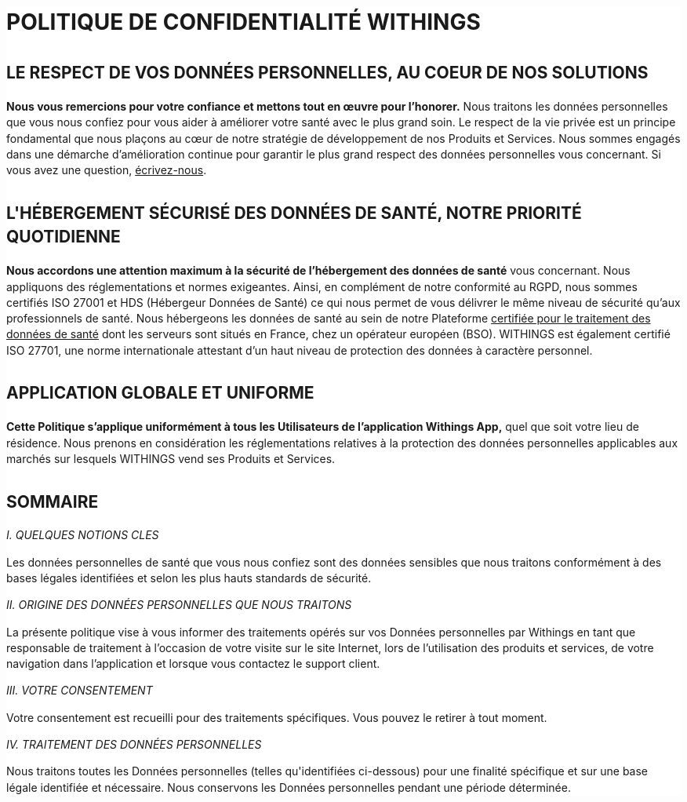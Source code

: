 POLITIQUE DE CONFIDENTIALITÉ WITHINGS
=====================================

LE RESPECT DE VOS DONNÉES PERSONNELLES, AU COEUR DE NOS SOLUTIONS
-----------------------------------------------------------------

**Nous vous remercions pour votre confiance et mettons tout en œuvre pour l’honorer.** Nous traitons les données personnelles que vous nous confiez pour vous aider à améliorer votre santé avec le plus grand soin. Le respect de la vie privée est un principe fondamental que nous plaçons au cœur de notre stratégie de développement de nos Produits et Services. Nous sommes engagés dans une démarche d’amélioration continue pour garantir le plus grand respect des données personnelles vous concernant. Si vous avez une question, [écrivez-nous](https://support.withings.com/hc/fr).

L'HÉBERGEMENT SÉCURISÉ DES DONNÉES DE SANTÉ, NOTRE PRIORITÉ QUOTIDIENNE
-----------------------------------------------------------------------

**Nous accordons une attention maximum à la sécurité de l’hébergement des données de santé** vous concernant. Nous appliquons des réglementations et normes exigeantes. Ainsi, en complément de notre conformité au RGPD, nous sommes certifiés ISO 27001 et HDS (Hébergeur Données de Santé) ce qui nous permet de vous délivrer le même niveau de sécurité qu’aux professionnels de santé. Nous hébergeons les données de santé au sein de notre Plateforme [certifiée pour le traitement des données de santé](https://www.withings.com/fr/fr/data-security) dont les serveurs sont situés en France, chez un opérateur européen (BSO). WITHINGS est également certifié ISO 27701, une norme internationale attestant d’un haut niveau de protection des données à caractère personnel.

APPLICATION GLOBALE ET UNIFORME
-------------------------------

**Cette Politique s’applique uniformément à tous les Utilisateurs de l’application Withings App,** quel que soit votre lieu de résidence. Nous prenons en considération les réglementations relatives à la protection des données personnelles applicables aux marchés sur lesquels WITHINGS vend ses Produits et Services.

SOMMAIRE
--------

_I. QUELQUES NOTIONS CLES_

Les données personnelles de santé que vous nous confiez sont des données sensibles que nous traitons conformément à des bases légales identifiées et selon les plus hauts standards de sécurité.

_II. ORIGINE DES DONNÉES PERSONNELLES QUE NOUS TRAITONS_

La présente politique vise à vous informer des traitements opérés sur vos Données personnelles par Withings en tant que responsable de traitement à l’occasion de votre visite sur le site Internet, lors de l’utilisation des produits et services, de votre navigation dans l’application et lorsque vous contactez le support client.

_III. VOTRE CONSENTEMENT_

Votre consentement est recueilli pour des traitements spécifiques. Vous pouvez le retirer à tout moment.

_IV. TRAITEMENT DES DONNÉES PERSONNELLES_

Nous traitons toutes les Données personnelles (telles qu'identifiées ci-dessous) pour une finalité spécifique et sur une base légale identifiée et nécessaire. Nous conservons les Données personnelles pendant une période déterminée.
